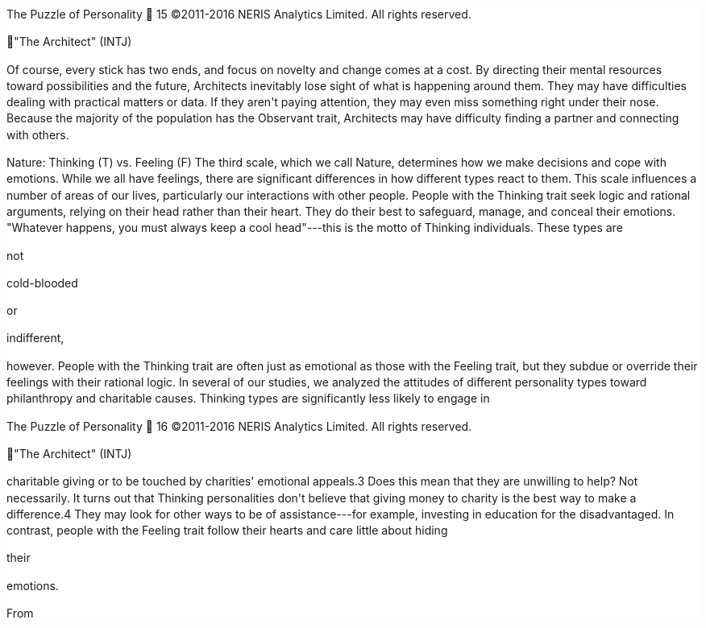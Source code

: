 The Puzzle of Personality  15 ©2011-2016 NERIS Analytics Limited. All
rights reserved.

"The Architect" (INTJ)

Of course, every stick has two ends, and focus on novelty and change
comes at a cost. By directing their mental resources toward
possibilities and the future, Architects inevitably lose sight of what
is happening around them. They may have difficulties dealing with
practical matters or data. If they aren't paying attention, they may
even miss something right under their nose. Because the majority of the
population has the Observant trait, Architects may have difficulty
finding a partner and connecting with others.

Nature: Thinking (T) vs. Feeling (F) The third scale, which we call
Nature, determines how we make decisions and cope with emotions. While
we all have feelings, there are significant differences in how different
types react to them. This scale influences a number of areas of our
lives, particularly our interactions with other people. People with the
Thinking trait seek logic and rational arguments, relying on their head
rather than their heart. They do their best to safeguard, manage, and
conceal their emotions. "Whatever happens, you must always keep a cool
head"---this is the motto of Thinking individuals. These types are

not

cold-blooded

or

indifferent,

however. People with the Thinking trait are often just as emotional as
those with the Feeling trait, but they subdue or override their feelings
with their rational logic. In several of our studies, we analyzed the
attitudes of different personality types toward philanthropy and
charitable causes. Thinking types are significantly less likely to
engage in

The Puzzle of Personality  16 ©2011-2016 NERIS Analytics Limited. All
rights reserved.

"The Architect" (INTJ)

charitable giving or to be touched by charities' emotional appeals.3
Does this mean that they are unwilling to help? Not necessarily. It
turns out that Thinking personalities don't believe that giving money to
charity is the best way to make a difference.4 They may look for other
ways to be of assistance---for example, investing in education for the
disadvantaged. In contrast, people with the Feeling trait follow their
hearts and care little about hiding

their

emotions.

From
